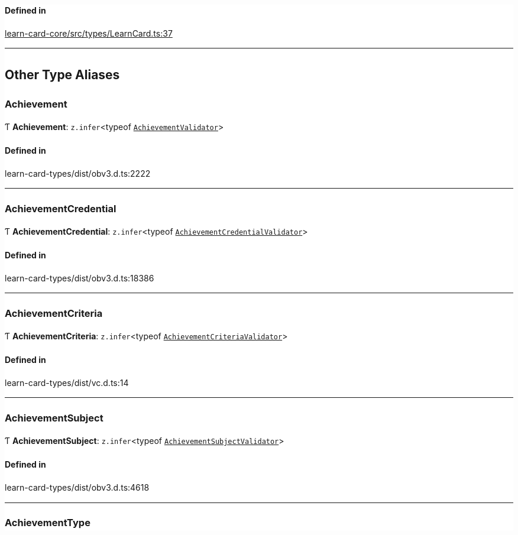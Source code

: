
#### Defined in

[learn-card-core/src/types/LearnCard.ts:37](https://github.com/WeLibraryOS/LearnCard/blob/18c738df/packages/learn-card-core/src/types/LearnCard.ts#L37)

___

## Other Type Aliases

### Achievement

Ƭ **Achievement**: `z.infer`<typeof [`AchievementValidator`](../modules.md#achievementvalidator-2)\>

#### Defined in

learn-card-types/dist/obv3.d.ts:2222

___

### AchievementCredential

Ƭ **AchievementCredential**: `z.infer`<typeof [`AchievementCredentialValidator`](../modules.md#achievementcredentialvalidator-2)\>

#### Defined in

learn-card-types/dist/obv3.d.ts:18386

___

### AchievementCriteria

Ƭ **AchievementCriteria**: `z.infer`<typeof [`AchievementCriteriaValidator`](../modules.md#achievementcriteriavalidator-2)\>

#### Defined in

learn-card-types/dist/vc.d.ts:14

___

### AchievementSubject

Ƭ **AchievementSubject**: `z.infer`<typeof [`AchievementSubjectValidator`](../modules.md#achievementsubjectvalidator-2)\>

#### Defined in

learn-card-types/dist/obv3.d.ts:4618

___

### AchievementType
